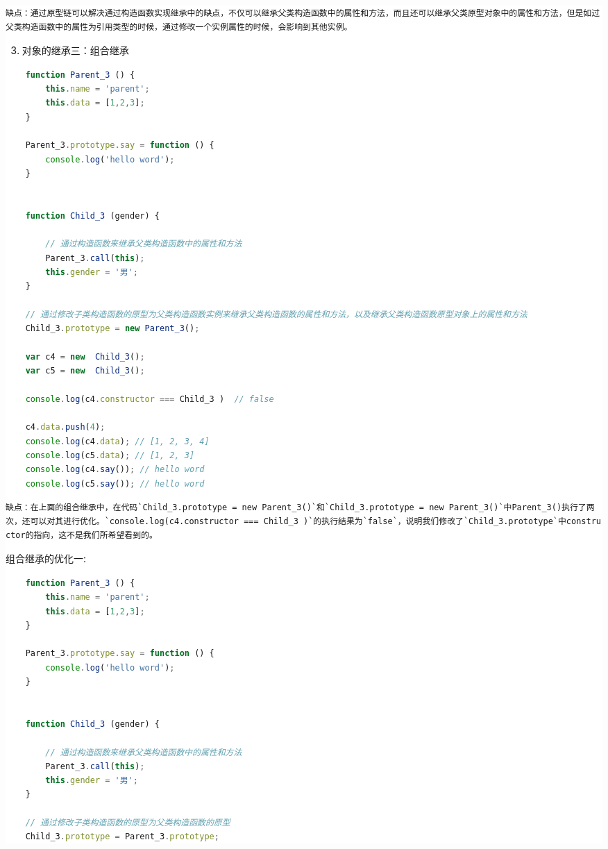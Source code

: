 
    缺点：通过原型链可以解决通过构造函数实现继承中的缺点，不仅可以继承父类构造函数中的属性和方法，而且还可以继承父类原型对象中的属性和方法，但是如过父类构造函数中的属性为引用类型的时候，通过修改一个实例属性的时候，会影响到其他实例。


3. 对象的继承三：组合继承

```js
    function Parent_3 () {
        this.name = 'parent';
        this.data = [1,2,3];
    }

    Parent_3.prototype.say = function () {
        console.log('hello word');
    }


    function Child_3 (gender) {

        // 通过构造函数来继承父类构造函数中的属性和方法
        Parent_3.call(this);
        this.gender = '男';
    }

    // 通过修改子类构造函数的原型为父类构造函数实例来继承父类构造函数的属性和方法，以及继承父类构造函数原型对象上的属性和方法
    Child_3.prototype = new Parent_3();

    var c4 = new  Child_3();
    var c5 = new  Child_3();

    console.log(c4.constructor === Child_3 )  // false

    c4.data.push(4);
    console.log(c4.data); // [1, 2, 3, 4]
    console.log(c5.data); // [1, 2, 3]
    console.log(c4.say()); // hello word
    console.log(c5.say()); // hello word        
```



    缺点：在上面的组合继承中，在代码`Child_3.prototype = new Parent_3()`和`Child_3.prototype = new Parent_3()`中Parent_3()执行了两次，还可以对其进行优化。`console.log(c4.constructor === Child_3 )`的执行结果为`false`，说明我们修改了`Child_3.prototype`中constructor的指向，这不是我们所希望看到的。

组合继承的优化一:
```js
    function Parent_3 () {
        this.name = 'parent';
        this.data = [1,2,3];
    }

    Parent_3.prototype.say = function () {
        console.log('hello word');
    }


    function Child_3 (gender) {

        // 通过构造函数来继承父类构造函数中的属性和方法
        Parent_3.call(this);
        this.gender = '男';
    }

    // 通过修改子类构造函数的原型为父类构造函数的原型
    Child_3.prototype = Parent_3.prototype;

```